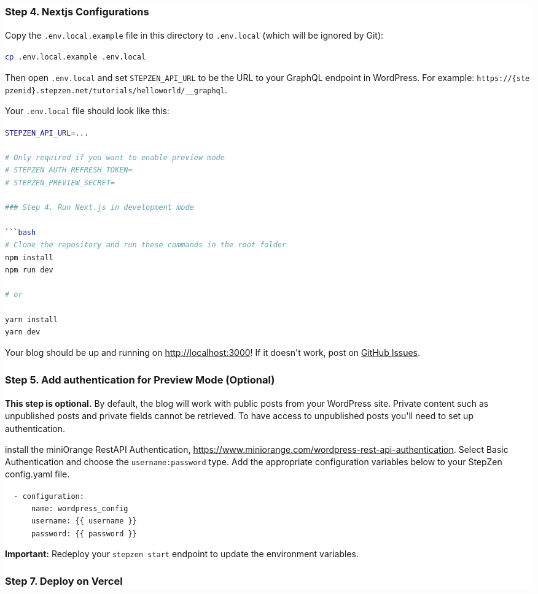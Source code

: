 ### Step 4. Nextjs Configurations

Copy the `.env.local.example` file in this directory to `.env.local` (which will be ignored by Git):

```bash
cp .env.local.example .env.local
```

Then open `.env.local` and set `STEPZEN_API_URL` to be the URL to your GraphQL endpoint in WordPress. For example: `https://{stepzenid}.stepzen.net/tutorials/helloworld/__graphql`.

Your `.env.local` file should look like this:

```bash
STEPZEN_API_URL=...

# Only required if you want to enable preview mode
# STEPZEN_AUTH_REFRESH_TOKEN=
# STEPZEN_PREVIEW_SECRET=

### Step 4. Run Next.js in development mode

```bash
# Clone the repository and run these commands in the root folder
npm install
npm run dev

# or

yarn install
yarn dev
```

Your blog should be up and running on [http://localhost:3000](http://localhost:3000)! If it doesn't work, post on [GitHub Issues](https://github.com/stepzen-samples/stepzen-next/issues).

### Step 5. Add authentication for Preview Mode (Optional)

**This step is optional.** By default, the blog will work with public posts from your WordPress site. Private content such as unpublished posts and private fields cannot be retrieved. To have access to unpublished posts you'll need to set up authentication.

install the miniOrange RestAPI Authentication, https://www.miniorange.com/wordpress-rest-api-authentication. Select Basic Authentication and choose the `username:password` type. Add the appropriate configuration variables below to your StepZen config.yaml file. 
```bash
  - configuration:
      name: wordpress_config
      username: {{ username }}
      password: {{ password }}
```

**Important:** Redeploy your `stepzen start` endpoint to update the environment variables.

### Step 7. Deploy on Vercel
